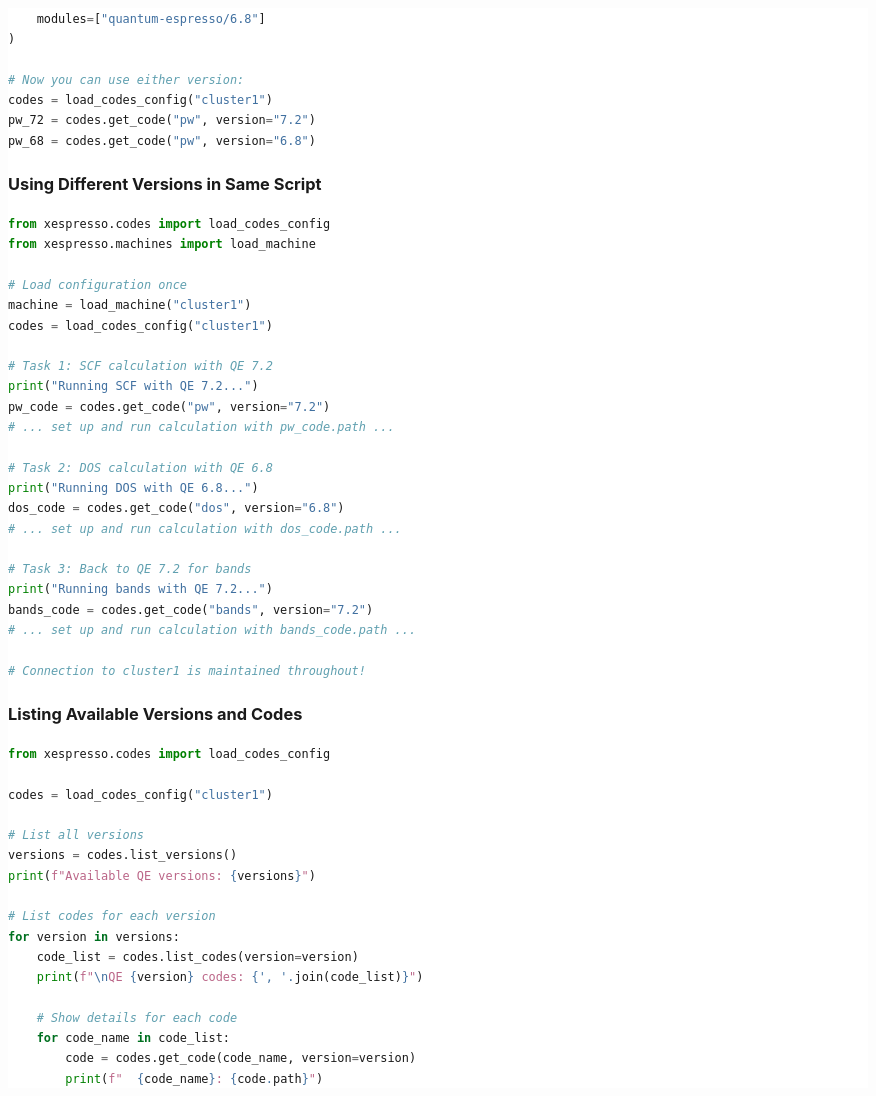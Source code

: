 ```python
    modules=["quantum-espresso/6.8"]
)

# Now you can use either version:
codes = load_codes_config("cluster1")
pw_72 = codes.get_code("pw", version="7.2")
pw_68 = codes.get_code("pw", version="6.8")
```

### Using Different Versions in Same Script

```python
from xespresso.codes import load_codes_config
from xespresso.machines import load_machine

# Load configuration once
machine = load_machine("cluster1")
codes = load_codes_config("cluster1")

# Task 1: SCF calculation with QE 7.2
print("Running SCF with QE 7.2...")
pw_code = codes.get_code("pw", version="7.2")
# ... set up and run calculation with pw_code.path ...

# Task 2: DOS calculation with QE 6.8
print("Running DOS with QE 6.8...")
dos_code = codes.get_code("dos", version="6.8")
# ... set up and run calculation with dos_code.path ...

# Task 3: Back to QE 7.2 for bands
print("Running bands with QE 7.2...")
bands_code = codes.get_code("bands", version="7.2")
# ... set up and run calculation with bands_code.path ...

# Connection to cluster1 is maintained throughout!
```

### Listing Available Versions and Codes

```python
from xespresso.codes import load_codes_config

codes = load_codes_config("cluster1")

# List all versions
versions = codes.list_versions()
print(f"Available QE versions: {versions}")

# List codes for each version
for version in versions:
    code_list = codes.list_codes(version=version)
    print(f"\nQE {version} codes: {', '.join(code_list)}")
    
    # Show details for each code
    for code_name in code_list:
        code = codes.get_code(code_name, version=version)
        print(f"  {code_name}: {code.path}")
```

